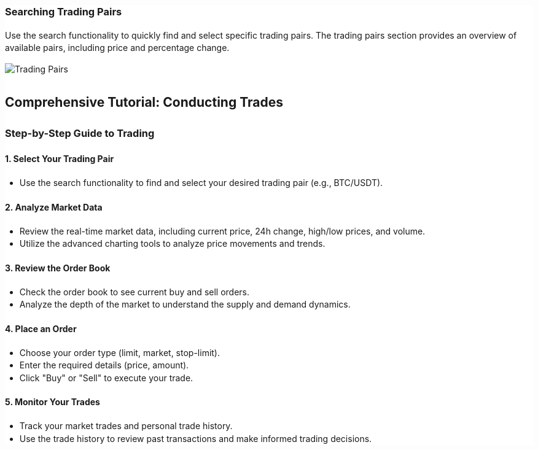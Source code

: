 ### Searching Trading Pairs

Use the search functionality to quickly find and select specific trading pairs. The trading pairs section provides an overview of available pairs, including price and percentage change.

<img src={TradingPairs} alt="Trading Pairs" width="300" />

## Comprehensive Tutorial: Conducting Trades

### Step-by-Step Guide to Trading

#### 1. Select Your Trading Pair

- Use the search functionality to find and select your desired trading pair (e.g., BTC/USDT).

#### 2. Analyze Market Data

- Review the real-time market data, including current price, 24h change, high/low prices, and volume.
- Utilize the advanced charting tools to analyze price movements and trends.

#### 3. Review the Order Book

- Check the order book to see current buy and sell orders.
- Analyze the depth of the market to understand the supply and demand dynamics.

#### 4. Place an Order

- Choose your order type (limit, market, stop-limit).
- Enter the required details (price, amount).
- Click "Buy" or "Sell" to execute your trade.

#### 5. Monitor Your Trades

- Track your market trades and personal trade history.
- Use the trade history to review past transactions and make informed trading decisions.